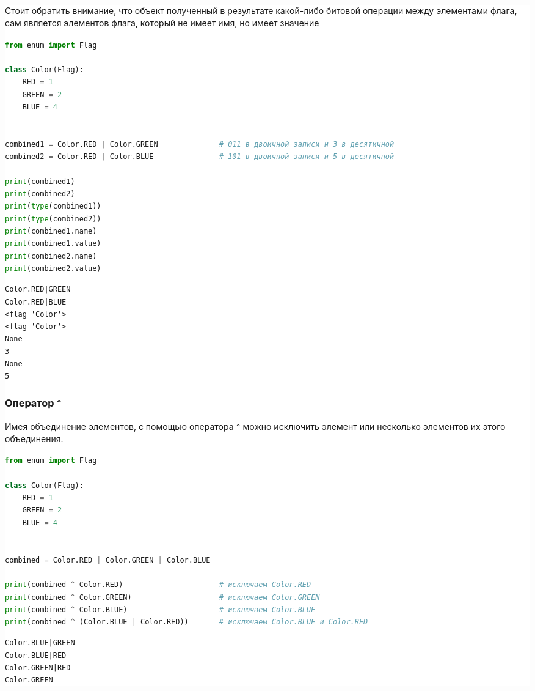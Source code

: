 Стоит обратить внимание, что объект полученный в результате какой-либо битовой операции между элементами флага, сам является элементов флага, который не имеет имя, но имеет значение
```python
from enum import Flag

class Color(Flag):
    RED = 1
    GREEN = 2
    BLUE = 4


combined1 = Color.RED | Color.GREEN              # 011 в двоичной записи и 3 в десятичной
combined2 = Color.RED | Color.BLUE               # 101 в двоичной записи и 5 в десятичной

print(combined1)
print(combined2)
print(type(combined1))
print(type(combined2))
print(combined1.name)
print(combined1.value)
print(combined2.name)
print(combined2.value)
```
```
Color.RED|GREEN
Color.RED|BLUE
<flag 'Color'>
<flag 'Color'>
None
3
None
5
```

### Оператор `^`
Имея объединение элементов, с помощью оператора `^` можно исключить элемент или несколько элементов их этого объединения.
```python
from enum import Flag

class Color(Flag):
    RED = 1
    GREEN = 2
    BLUE = 4


combined = Color.RED | Color.GREEN | Color.BLUE

print(combined ^ Color.RED)                      # исключаем Color.RED
print(combined ^ Color.GREEN)                    # исключаем Color.GREEN
print(combined ^ Color.BLUE)                     # исключаем Color.BLUE
print(combined ^ (Color.BLUE | Color.RED))       # исключаем Color.BLUE и Color.RED
```
```
Color.BLUE|GREEN
Color.BLUE|RED
Color.GREEN|RED
Color.GREEN
```
